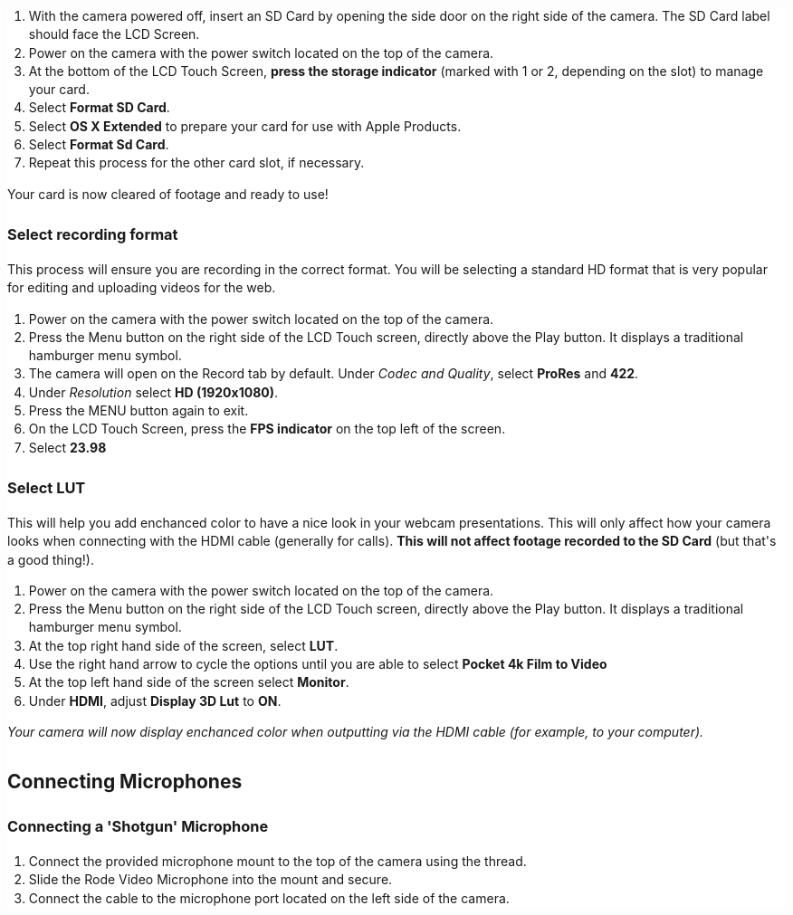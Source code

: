1. With the camera powered off, insert an SD Card by opening the side door on the right side of the camera. The SD Card label should face the LCD Screen.
1. Power on the camera with the power switch located on the top of the camera.
1. At the bottom of the LCD Touch Screen, **press the storage indicator** (marked with 1 or 2, depending on the slot) to manage your card.
1. Select **Format SD Card**.
1. Select **OS X Extended** to prepare your card for use with Apple Products.
1. Select **Format Sd Card**.
1. Repeat this process for the other card slot, if necessary.

Your card is now cleared of footage and ready to use!

### Select recording format

This process will ensure you are recording in the correct format. You will be selecting a standard HD format that is very popular for editing and uploading videos for the web.

1. Power on the camera with the power switch located on the top of the camera.
2. Press the Menu button on the right side of the LCD Touch screen, directly above the Play button. It displays a traditional hamburger menu symbol.
3. The camera will open on the Record tab by default. Under *Codec and Quality*, select **ProRes** and **422**.
4. Under *Resolution* select **HD (1920x1080)**.
5. Press the MENU button again to exit.
6. On the LCD Touch Screen, press the **FPS indicator** on the top left of the screen.
7. Select **23.98**

### Select LUT

This will help you add enchanced color to have a nice look in your webcam presentations. This will only affect how your camera looks when connecting with the HDMI cable (generally for calls). **This will not affect footage recorded to the SD Card** (but that's a good thing!).

1. Power on the camera with the power switch located on the top of the camera.
2. Press the Menu button on the right side of the LCD Touch screen, directly above the Play button. It displays a traditional hamburger menu symbol.
3. At the top right hand side of the screen, select **LUT**.
4. Use the right hand arrow to cycle the options until you are able to select **Pocket 4k Film to Video**
5. At the top left hand side of the screen select **Monitor**.
6. Under **HDMI**, adjust **Display 3D Lut** to **ON**.

*Your camera will now display enchanced color when outputting via the HDMI cable (for example, to your computer).*

## Connecting Microphones

### Connecting a 'Shotgun' Microphone

1. Connect the provided microphone mount to the top of the camera using the thread.
1. Slide the Rode Video Microphone into the mount and secure.
1. Connect the cable to the microphone port located on the left side of the camera.
